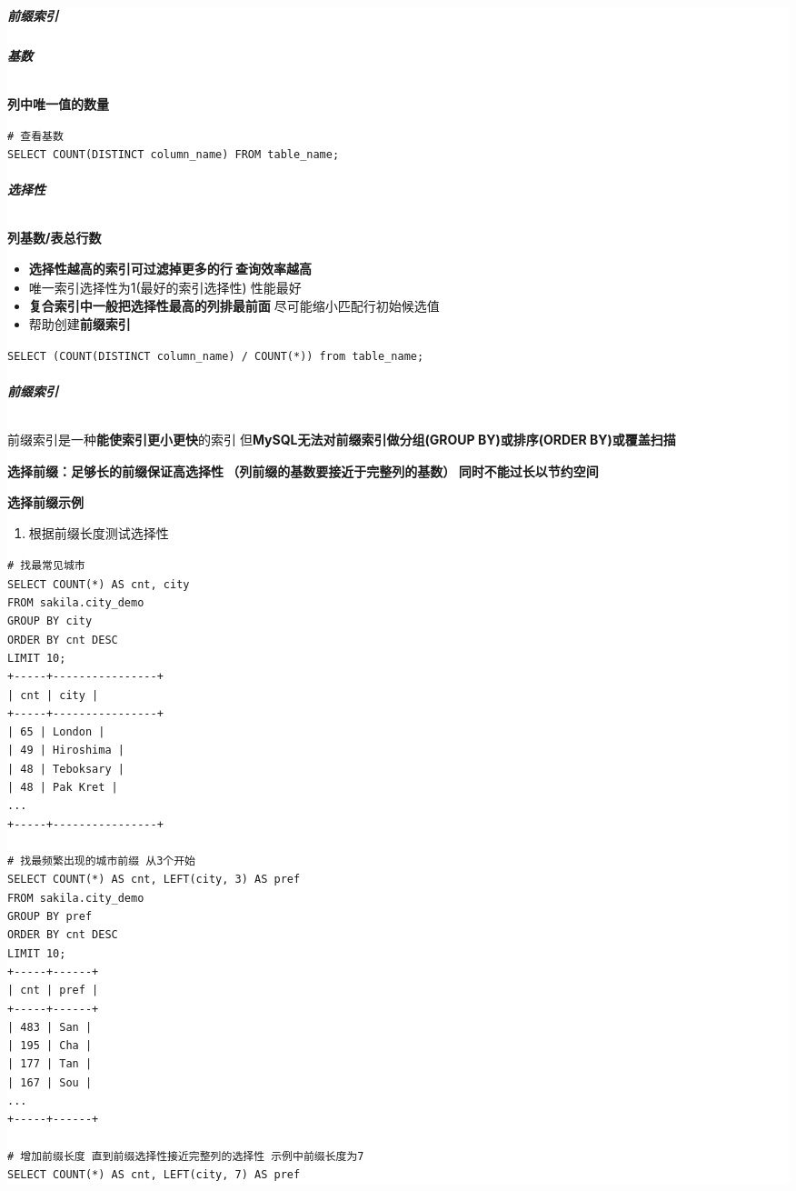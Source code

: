 ##### 前缀索引

###### **基数**

**列中唯一值的数量**

```mysql
# 查看基数
SELECT COUNT(DISTINCT column_name) FROM table_name;
```

###### **选择性**

**列基数/表总行数** 

- **选择性越高的索引可过滤掉更多的行 查询效率越高**
- 唯一索引选择性为1(最好的索引选择性) 性能最好
- **复合索引中一般把选择性最高的列排最前面** 尽可能缩小匹配行初始候选值
- 帮助创建**前缀索引**

```mysql
SELECT (COUNT(DISTINCT column_name) / COUNT(*)) from table_name;
```

###### **前缀索引**

前缀索引是一种**能使索引更小更快**的索引 但**MySQL无法对前缀索引做分组(GROUP BY)或排序(ORDER BY)或覆盖扫描**

**选择前缀：足够长的前缀保证高选择性 （列前缀的基数要接近于完整列的基数） 同时不能过长以节约空间**

**选择前缀示例**

1. 根据前缀长度测试选择性

```mysql
# 找最常见城市
SELECT COUNT(*) AS cnt, city 
FROM sakila.city_demo 
GROUP BY city 
ORDER BY cnt DESC 
LIMIT 10; 
+-----+----------------+ 
| cnt | city | 
+-----+----------------+ 
| 65 | London | 
| 49 | Hiroshima | 
| 48 | Teboksary | 
| 48 | Pak Kret |
...
+-----+----------------+

# 找最频繁出现的城市前缀 从3个开始
SELECT COUNT(*) AS cnt, LEFT(city, 3) AS pref 
FROM sakila.city_demo 
GROUP BY pref 
ORDER BY cnt DESC 
LIMIT 10; 
+-----+------+ 
| cnt | pref | 
+-----+------+ 
| 483 | San | 
| 195 | Cha | 
| 177 | Tan | 
| 167 | Sou | 
...
+-----+------+

# 增加前缀长度 直到前缀选择性接近完整列的选择性 示例中前缀长度为7
SELECT COUNT(*) AS cnt, LEFT(city, 7) AS pref
```